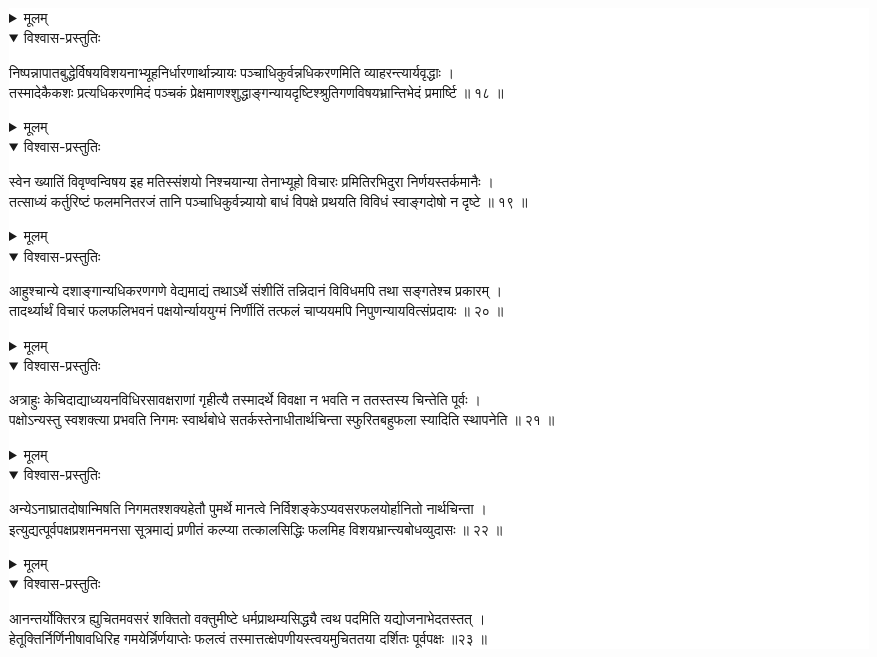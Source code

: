 <details><summary>मूलम्</summary></details>


<details open><summary>विश्वास-प्रस्तुतिः</summary>

निष्पन्नापातबुद्धेर्विषयविशयनाभ्यूहनिर्धारणार्थान्न्यायः पञ्चाधिकुर्वन्नधिकरणमिति व्याहरन्त्यार्यवृद्धाः ।  
तस्मादेकैकशः प्रत्यधिकरणमिदं पञ्चकं प्रेक्षमाणश्शुद्धाङ्गन्यायदृष्टिश्श्रुतिगणविषयभ्रान्तिभेदं प्रमार्ष्टि ॥ १८ ॥
</details>

<details><summary>मूलम्</summary></details>


<details open><summary>विश्वास-प्रस्तुतिः</summary>

स्वेन ख्यातिं विवृण्वन्विषय इह मतिस्संशयो निश्चयान्या तेनाभ्यूहो विचारः प्रमितिरभिदुरा निर्णयस्तर्कमानैः ।  
तत्साध्यं कर्तुरिष्टं फलमनितरजं तानि पञ्चाधिकुर्वन्न्यायो बाधं विपक्षे प्रथयति विविधं स्वाङ्गदोषो न दृष्टे ॥ १९ ॥
</details>

<details><summary>मूलम्</summary></details>


<details open><summary>विश्वास-प्रस्तुतिः</summary>

आहुश्चान्ये दशाङ्गान्यधिकरणगणे वेद्यमाद्यं तथाऽर्थे संशीतिं तन्निदानं विविधमपि तथा सङ्गतेश्च प्रकारम् ।  
तादर्थ्यार्थं विचारं फलफलिभवनं पक्षयोर्न्याययुग्मं निर्णीतिं तत्फलं चाप्ययमपि निपुणन्यायवित्संप्रदायः ॥ २० ॥
</details>

<details><summary>मूलम्</summary></details>


<details open><summary>विश्वास-प्रस्तुतिः</summary>

अत्राहुः केचिदाद्याध्ययनविधिरसावक्षराणां गृहीत्यै तस्मादर्थे विवक्षा न भवति न ततस्तस्य चिन्तेति पूर्वः ।  
पक्षोऽन्यस्तु स्वशक्त्या प्रभवति निगमः स्वार्थबोधे सतर्कस्तेनाधीतार्थचिन्ता स्फुरितबहुफला स्यादिति स्थापनेति ॥ २१ ॥
</details>

<details><summary>मूलम्</summary></details>


<details open><summary>विश्वास-प्रस्तुतिः</summary>

अन्येऽनाघ्रातदोषान्मिषति निगमतश्शक्यहेतौ पुमर्थे मानत्वे निर्विशङ्केऽप्यवसरफलयोर्हानितो नार्थचिन्ता ।  
इत्युद्यत्पूर्वपक्षप्रशमनमनसा सूत्रमाद्यं प्रणीतं कल्प्या तत्कालसिद्धिः फलमिह विशयभ्रान्त्यबोधव्युदासः ॥ २२ ॥
</details>

<details><summary>मूलम्</summary></details>


<details open><summary>विश्वास-प्रस्तुतिः</summary>

आनन्तर्योक्तिरत्र ह्युचितमवसरं शक्तितो वक्तुमीष्टे धर्मप्राथम्यसिद्ध्यै त्वथ पदमिति यद्योजनाभेदतस्तत् ।  
हेतूक्तिर्निर्णिनीषावधिरिह गमयेर्न्निर्णयाप्तेः फलत्वं तस्मात्तत्क्षेपणीयस्त्वयमुचिततया दर्शितः पूर्वपक्षः ॥२३ ॥
</details>
